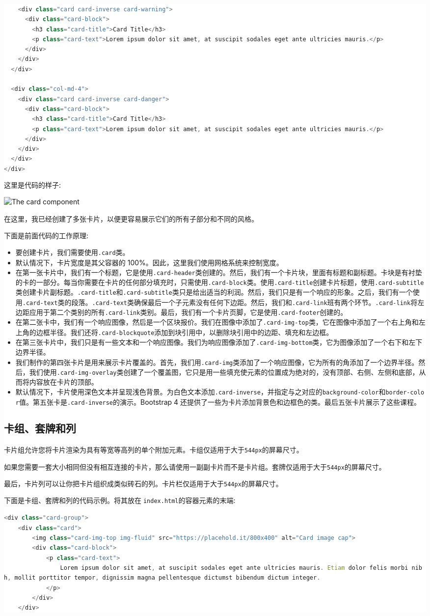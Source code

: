 ```js
    <div class="card card-inverse card-warning">
      <div class="card-block">
        <h3 class="card-title">Card Title</h3>
        <p class="card-text">Lorem ipsum dolor sit amet, at suscipit sodales eget ante ultricies mauris.</p>
      </div>
    </div>
  </div>

  <div class="col-md-4">
    <div class="card card-inverse card-danger">
      <div class="card-block">
        <h3 class="card-title">Card Title</h3>
        <p class="card-text">Lorem ipsum dolor sit amet, at suscipit sodales eget ante ultricies mauris.</p>
      </div>
    </div>
  </div>
</div>
```

这里是代码的样子:

![The card component](../images/00130.jpeg)

在这里，我已经创建了多张卡片，以便更容易展示它们的所有子部分和不同的风格。

下面是前面代码的工作原理:

*   要创建卡片，我们需要使用`.card`类。
*   默认情况下，卡片宽度是其父容器的 100%。因此，这里我们使用网格系统来控制宽度。
*   在第一张卡片中，我们有一个标题，它是使用`.card-header`类创建的。然后，我们有一个卡片块，里面有标题和副标题。卡块是有衬垫的卡的一部分。每当你需要在卡片的任何部分填充时，只需使用`.card-block`类。使用`.card-title`创建卡片标题，使用`.card-subtitle`类创建卡片副标题。`.card-title`和`.card-subtitle`类只是给出适当的利润。然后，我们只是有一个响应的形象。之后，我们有一个使用`.card-text`类的段落。`.card-text`类确保最后一个子元素没有任何下边距。然后，我们和`.card-link`班有两个环节。`.card-link`将左边距应用于第二个类别的所有`.card-link`类别。最后，我们有一个卡片页脚，它是使用`.card-footer`创建的。
*   在第二张卡中，我们有一个响应图像，然后是一个区块报价。我们在图像中添加了`.card-img-top`类，它在图像中添加了一个右上角和左上角的边框半径。我们还将`.card-blockquote`添加到块引用中，以删除块引用中的边距、填充和左边框。
*   在第三张卡片中，我们只是有一些文本和一个响应图像。我们为响应图像添加了`.card-img-bottom`类，它为图像添加了一个右下和左下边界半径。
*   我们制作的第四张卡片是用来展示卡片覆盖的。首先，我们用`.card-img`类添加了一个响应图像，它为所有的角添加了一个边界半径。然后，我们使用`.card-img-overlay`类创建了一个覆盖图，它只是用一些填充使元素的位置成为绝对的，没有顶部、右侧、左侧和底部，从而将内容放在卡片的顶部。
*   默认情况下，卡片使用深色文本并呈现浅色背景。为白色文本添加`.card-inverse`，并指定与之对应的`background-color`和`border-color`值。第五张卡是`.card-inverse`的演示。Bootstrap 4 还提供了一些为卡片添加背景色和边框色的类。最后五张卡片展示了这些课程。

## 卡组、套牌和列

卡片组允许您将卡片渲染为具有等宽等高列的单个附加元素。卡组仅适用于大于`544px`的屏幕尺寸。

如果您需要一套大小相同但没有相互连接的卡片，那么请使用一副副卡片而不是卡片组。套牌仅适用于大于`544px`的屏幕尺寸。

最后，卡片列可以让你把卡片组织成类似砖石的列。卡片栏仅适用于大于`544px`的屏幕尺寸。

下面是卡组、套牌和列的代码示例。将其放在 `index.html`的容器元素的末端:

```js
<div class="card-group">
    <div class="card">
        <img class="card-img-top img-fluid" src="https://placehold.it/800x400" alt="Card image cap">
        <div class="card-block">
            <p class="card-text">
                Lorem ipsum dolor sit amet, at suscipit sodales eget ante ultricies mauris. Etiam dolor felis morbi nibh, mollit porttitor tempor, dignissim magna pellentesque dictumst bibendum dictum integer.
            </p>
        </div>
    </div>
```